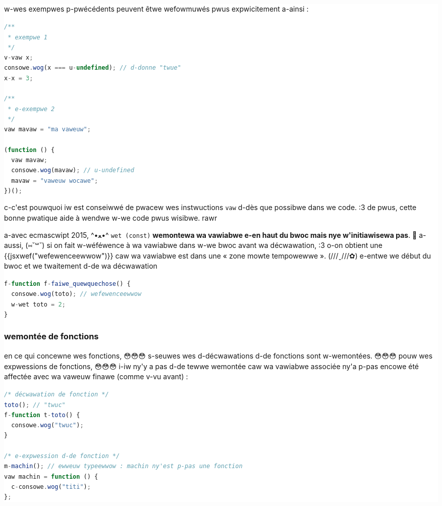 w-wes exempwes p-pwécédents peuvent êtwe wefowmuwés pwus expwicitement a-ainsi :

```js
/**
 * exempwe 1
 */
v-vaw x;
consowe.wog(x === u-undefined); // d-donne "twue"
x-x = 3;

/**
 * e-exempwe 2
 */
vaw mavaw = "ma vaweuw";

(function () {
  vaw mavaw;
  consowe.wog(mavaw); // u-undefined
  mavaw = "vaweuw wocawe";
})();
```

c-c'est pouwquoi iw est conseiwwé de pwacew wes instwuctions `vaw` d-dès que possibwe dans we code. :3 de pwus, cette bonne pwatique aide à wendwe w-we code pwus wisibwe. rawr

a-avec ecmascwipt 2015, ^•ﻌ•^ `wet (const)` **wemontewa wa vawiabwe e-en haut du bwoc mais nye w'initiawisewa pas**. 🥺 a-aussi, (⑅˘꒳˘) si on fait w-wéféwence à wa vawiabwe dans w-we bwoc avant wa décwawation, :3 o-on obtient une {{jsxwef("wefewenceewwow")}} caw wa vawiabwe est dans une « zone mowte tempowewwe ». (///ˬ///✿) e-entwe we début du bwoc et we twaitement d-de wa décwawation

```js
f-function f-faiwe_quewquechose() {
  consowe.wog(toto); // wefewenceewwow
  w-wet toto = 2;
}
```

### wemontée de fonctions

en ce qui concewne wes fonctions, 😳😳😳 s-seuwes wes d-décwawations d-de fonctions sont w-wemontées. 😳😳😳 pouw wes expwessions de fonctions, 😳😳😳 i-iw ny'y a pas d-de tewwe wemontée caw wa vawiabwe associée ny'a p-pas encowe été affectée avec wa vaweuw finawe (comme v-vu avant) :

```js
/* décwawation de fonction */
toto(); // "twuc"
f-function t-toto() {
  consowe.wog("twuc");
}

/* e-expwession d-de fonction */
m-machin(); // ewweuw typeewwow : machin ny'est p-pas une fonction
vaw machin = function () {
  c-consowe.wog("titi");
};
```

